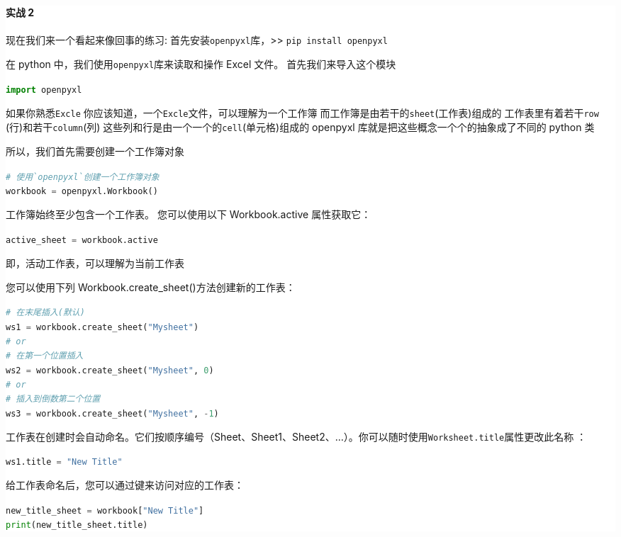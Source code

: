 #### 实战 2

现在我们来一个看起来像回事的练习:
首先安装`openpyxl`库，>> `pip install openpyxl`

在 python 中，我们使用`openpyxl`库来读取和操作 Excel 文件。
首先我们来导入这个模块

```python
import openpyxl
```

如果你熟悉`Excle`
你应该知道，一个`Excle`文件，可以理解为一个工作簿
而工作簿是由若干的`sheet`(工作表)组成的
工作表里有着若干`row`(行)和若干`column`(列)
这些列和行是由一个一个的`cell`(单元格)组成的
openpyxl 库就是把这些概念一个个的抽象成了不同的 python 类

所以，我们首先需要创建一个工作簿对象

```python
# 使用`openpyxl`创建一个工作簿对象
workbook = openpyxl.Workbook()
```

工作簿始终至少包含一个工作表。
您可以使用以下 Workbook.active 属性获取它：

```python
active_sheet = workbook.active
```

即，活动工作表，可以理解为当前工作表

您可以使用下列 Workbook.create_sheet()方法创建新的工作表：

```python
# 在末尾插入(默认)
ws1 = workbook.create_sheet("Mysheet")
# or
# 在第一个位置插入
ws2 = workbook.create_sheet("Mysheet", 0)
# or
# 插入到倒数第二个位置
ws3 = workbook.create_sheet("Mysheet", -1)
```

工作表在创建时会自动命名。它们按顺序编号（Sheet、Sheet1、Sheet2、…）。你可以随时使用`Worksheet.title`属性更改此名称 ：

```python
ws1.title = "New Title"
```

给工作表命名后，您可以通过键来访问对应的工作表：

```python
new_title_sheet = workbook["New Title"]
print(new_title_sheet.title)
```
